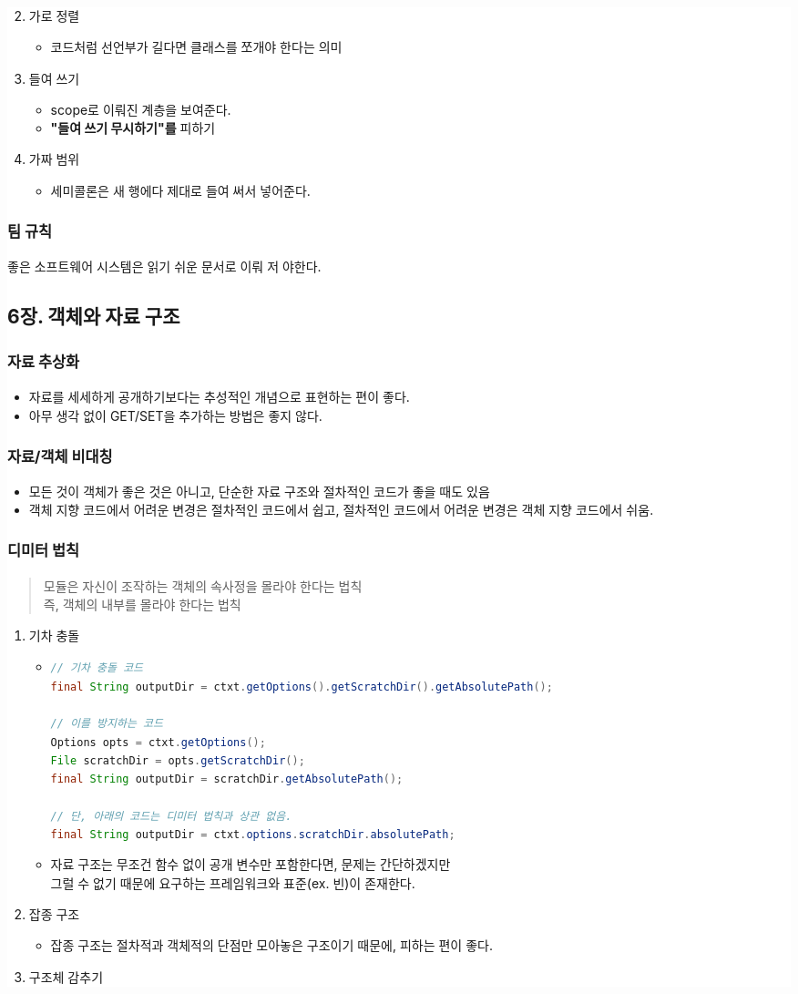 2.  가로 정렬

    - 코드처럼 선언부가 길다면 클래스를 쪼개야 한다는 의미

3.  들여 쓰기

    - scope로 이뤄진 계층을 보여준다.
    - **"들여 쓰기 무시하기"를** 피하기

4.  가짜 범위

    - 세미콜론은 새 행에다 제대로 들여 써서 넣어준다.

### 팀 규칙

좋은 소프트웨어 시스템은 읽기 쉬운 문서로 이뤄 저 야한다.

## 6장. 객체와 자료 구조

### 자료 추상화

- 자료를 세세하게 공개하기보다는 추성적인 개념으로 표현하는 편이 좋다.
- 아무 생각 없이 GET/SET을 추가하는 방법은 좋지 않다.

### 자료/객체 비대칭

- 모든 것이 객체가 좋은 것은 아니고, 단순한 자료 구조와 절차적인 코드가 좋을 때도 있음
- 객체 지향 코드에서 어려운 변경은 절차적인 코드에서 쉽고, 절차적인 코드에서 어려운 변경은 객체 지향 코드에서 쉬움.

### 디미터 법칙

> 모듈은 자신이 조작하는 객체의 속사정을 몰라야 한다는 법칙  
> 즉, 객체의 내부를 몰라야 한다는 법칙

1.  기차 충돌

    - ```java
      // 기차 충돌 코드
      final String outputDir = ctxt.getOptions().getScratchDir().getAbsolutePath();

      // 이를 방지하는 코드
      Options opts = ctxt.getOptions();
      File scratchDir = opts.getScratchDir();
      final String outputDir = scratchDir.getAbsolutePath();

      // 단, 아래의 코드는 디미터 법칙과 상관 없음.
      final String outputDir = ctxt.options.scratchDir.absolutePath;
      ```

    - 자료 구조는 무조건 함수 없이 공개 변수만 포함한다면, 문제는 간단하겠지만  
      그럴 수 없기 때문에 요구하는 프레임워크와 표준(ex. 빈)이 존재한다.

2.  잡종 구조

    - 잡종 구조는 절차적과 객체적의 단점만 모아놓은 구조이기 때문에, 피하는 편이 좋다.

3.  구조체 감추기
